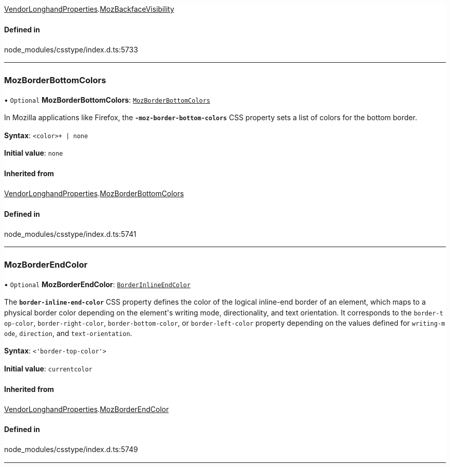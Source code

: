 [VendorLonghandProperties](internal_.VendorLonghandProperties.md).[MozBackfaceVisibility](internal_.VendorLonghandProperties.md#mozbackfacevisibility)

#### Defined in

node_modules/csstype/index.d.ts:5733

___

### MozBorderBottomColors

• `Optional` **MozBorderBottomColors**: [`MozBorderBottomColors`](../modules/internal_.md#mozborderbottomcolors)

In Mozilla applications like Firefox, the **`-moz-border-bottom-colors`** CSS property sets a list of colors for the bottom border.

**Syntax**: `<color>+ | none`

**Initial value**: `none`

#### Inherited from

[VendorLonghandProperties](internal_.VendorLonghandProperties.md).[MozBorderBottomColors](internal_.VendorLonghandProperties.md#mozborderbottomcolors)

#### Defined in

node_modules/csstype/index.d.ts:5741

___

### MozBorderEndColor

• `Optional` **MozBorderEndColor**: [`BorderInlineEndColor`](../modules/internal_.md#borderinlineendcolor)

The **`border-inline-end-color`** CSS property defines the color of the logical inline-end border of an element, which maps to a physical border color depending on the element's writing mode, directionality, and text orientation. It corresponds to the `border-top-color`, `border-right-color`, `border-bottom-color`, or `border-left-color` property depending on the values defined for `writing-mode`, `direction`, and `text-orientation`.

**Syntax**: `<'border-top-color'>`

**Initial value**: `currentcolor`

#### Inherited from

[VendorLonghandProperties](internal_.VendorLonghandProperties.md).[MozBorderEndColor](internal_.VendorLonghandProperties.md#mozborderendcolor)

#### Defined in

node_modules/csstype/index.d.ts:5749

___
